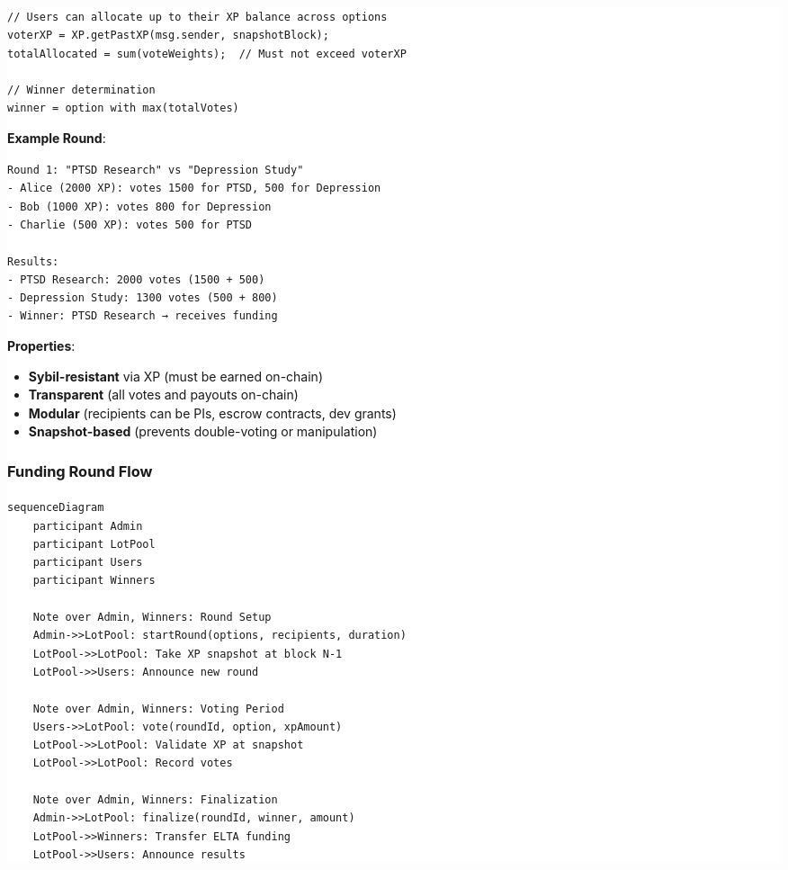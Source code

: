 ```solidity
// Users can allocate up to their XP balance across options
voterXP = XP.getPastXP(msg.sender, snapshotBlock);
totalAllocated = sum(voteWeights);  // Must not exceed voterXP

// Winner determination
winner = option with max(totalVotes)
```

**Example Round**:
```
Round 1: "PTSD Research" vs "Depression Study"
- Alice (2000 XP): votes 1500 for PTSD, 500 for Depression
- Bob (1000 XP): votes 800 for Depression
- Charlie (500 XP): votes 500 for PTSD

Results:
- PTSD Research: 2000 votes (1500 + 500)
- Depression Study: 1300 votes (500 + 800)
- Winner: PTSD Research → receives funding
```

**Properties**:
-  **Sybil-resistant** via XP (must be earned on-chain)
-  **Transparent** (all votes and payouts on-chain)
-  **Modular** (recipients can be PIs, escrow contracts, dev grants)
-  **Snapshot-based** (prevents double-voting or manipulation)

### Funding Round Flow

```mermaid
sequenceDiagram
    participant Admin
    participant LotPool
    participant Users
    participant Winners
    
    Note over Admin, Winners: Round Setup
    Admin->>LotPool: startRound(options, recipients, duration)
    LotPool->>LotPool: Take XP snapshot at block N-1
    LotPool->>Users: Announce new round
    
    Note over Admin, Winners: Voting Period
    Users->>LotPool: vote(roundId, option, xpAmount)
    LotPool->>LotPool: Validate XP at snapshot
    LotPool->>LotPool: Record votes
    
    Note over Admin, Winners: Finalization
    Admin->>LotPool: finalize(roundId, winner, amount)
    LotPool->>Winners: Transfer ELTA funding
    LotPool->>Users: Announce results
```

